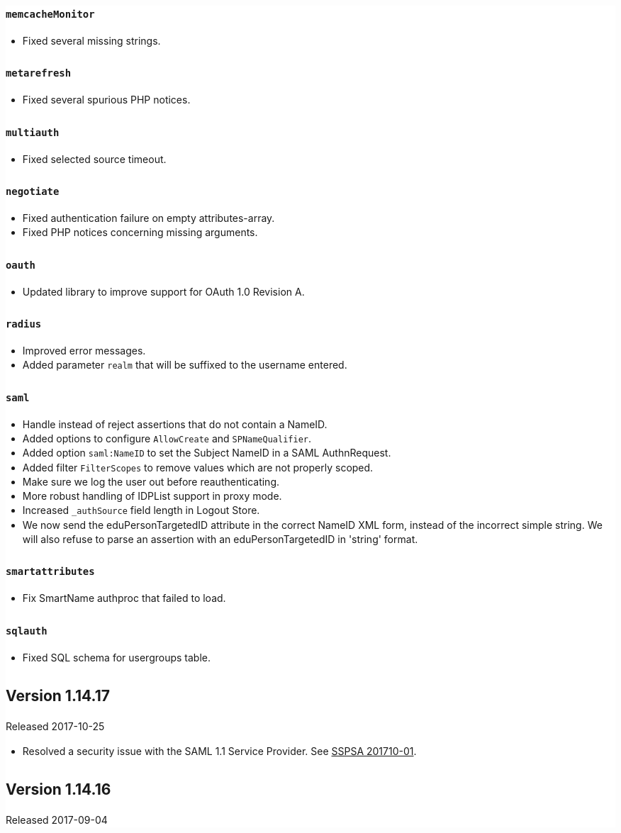 ### `memcacheMonitor`
  * Fixed several missing strings.

### `metarefresh`
  * Fixed several spurious PHP notices.

### `multiauth`
  * Fixed selected source timeout.

### `negotiate`
  * Fixed authentication failure on empty attributes-array.
  * Fixed PHP notices concerning missing arguments.

### `oauth`
  * Updated library to improve support for OAuth 1.0 Revision A.

### `radius`
  * Improved error messages.
  * Added parameter `realm` that will be suffixed to the username entered.

### `saml`
  * Handle instead of reject assertions that do not contain a NameID.
  * Added options to configure `AllowCreate` and `SPNameQualifier`.
  * Added option `saml:NameID` to set the Subject NameID in a SAML AuthnRequest.
  * Added filter `FilterScopes` to remove values which are not properly scoped.
  * Make sure we log the user out before reauthenticating.
  * More robust handling of IDPList support in proxy mode.
  * Increased `_authSource` field length in Logout Store.
  * We now send the eduPersonTargetedID attribute in the correct
    NameID XML form, instead of the incorrect simple string. We will also
    refuse to parse an assertion with an eduPersonTargetedID in 'string' format.

### `smartattributes`
  * Fix SmartName authproc that failed to load.

### `sqlauth`
  * Fixed SQL schema for usergroups table.

## Version 1.14.17

Released 2017-10-25

  * Resolved a security issue with the SAML 1.1 Service Provider. See [SSPSA 201710-01](https://simplesamlphp.org/security/201710-01).

## Version 1.14.16

Released 2017-09-04
